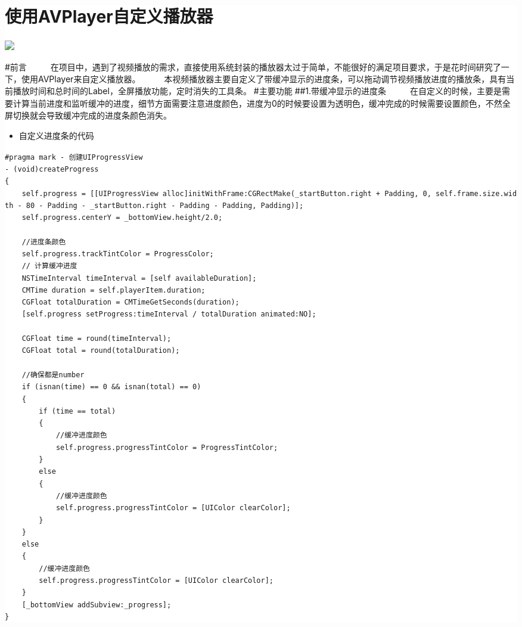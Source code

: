 # 使用AVPlayer自定义播放器

![](http://upload-images.jianshu.io/upload_images/1979970-1a6b224753f96181.jpeg?imageMogr2/auto-orient/strip%7CimageView2/2/w/1240)

#前言
    在项目中，遇到了视频播放的需求，直接使用系统封装的播放器太过于简单，不能很好的满足项目要求，于是花时间研究了一下，使用AVPlayer来自定义播放器。
    本视频播放器主要自定义了带缓冲显示的进度条，可以拖动调节视频播放进度的播放条，具有当前播放时间和总时间的Label，全屏播放功能，定时消失的工具条。
#主要功能
##1.带缓冲显示的进度条
    在自定义的时候，主要是需要计算当前进度和监听缓冲的进度，细节方面需要注意进度颜色，进度为0的时候要设置为透明色，缓冲完成的时候需要设置颜色，不然全屏切换就会导致缓冲完成的进度条颜色消失。

+ 自定义进度条的代码

```
#pragma mark - 创建UIProgressView
- (void)createProgress
{
    self.progress = [[UIProgressView alloc]initWithFrame:CGRectMake(_startButton.right + Padding, 0, self.frame.size.width - 80 - Padding - _startButton.right - Padding - Padding, Padding)];
    self.progress.centerY = _bottomView.height/2.0;
    
    //进度条颜色
    self.progress.trackTintColor = ProgressColor;
    // 计算缓冲进度
    NSTimeInterval timeInterval = [self availableDuration];
    CMTime duration = self.playerItem.duration;
    CGFloat totalDuration = CMTimeGetSeconds(duration);
    [self.progress setProgress:timeInterval / totalDuration animated:NO];
    
    CGFloat time = round(timeInterval);
    CGFloat total = round(totalDuration);
   
    //确保都是number
    if (isnan(time) == 0 && isnan(total) == 0)
    {
        if (time == total)
        {
            //缓冲进度颜色
            self.progress.progressTintColor = ProgressTintColor;
        }
        else
        {
            //缓冲进度颜色
            self.progress.progressTintColor = [UIColor clearColor];
        }
    }
    else
    {
        //缓冲进度颜色
        self.progress.progressTintColor = [UIColor clearColor];
    }
    [_bottomView addSubview:_progress];
}
```
